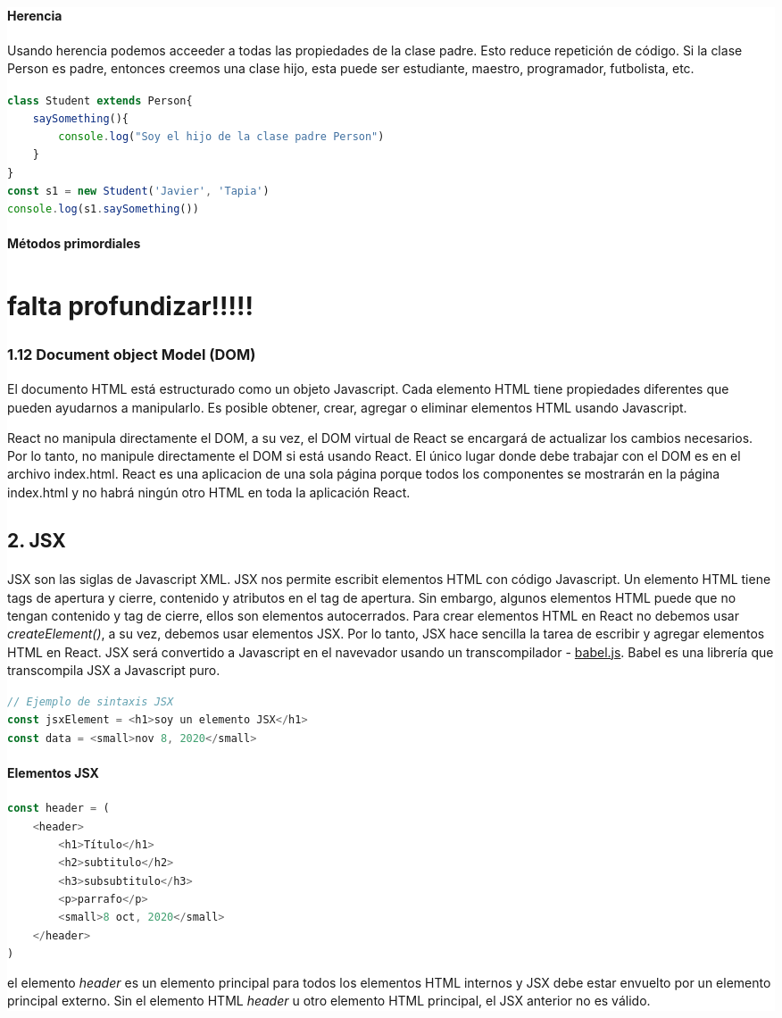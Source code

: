
#### Herencia
Usando herencia podemos acceeder a todas las propiedades de la clase padre. Esto reduce repetición de código.
Si la clase Person es padre, entonces creemos una clase hijo, esta puede ser estudiante, maestro, programador, futbolista, etc.
```js
class Student extends Person{
    saySomething(){
        console.log("Soy el hijo de la clase padre Person")
    }
}
const s1 = new Student('Javier', 'Tapia')
console.log(s1.saySomething())
```
#### Métodos primordiales
# falta profundizar!!!!!

### 1.12 Document object Model (DOM)
El documento HTML está estructurado como un objeto Javascript. Cada elemento HTML tiene propiedades diferentes que pueden ayudarnos a manipularlo. Es posible obtener, crear, agregar o eliminar elementos HTML usando Javascript.

React no manipula directamente el DOM, a su vez, el DOM virtual de React se encargará de actualizar los cambios necesarios. Por lo tanto, no manipule directamente el DOM si está usando React. El único lugar donde debe trabajar con el DOM es en el archivo index.html.
React es una aplicacion de una sola página porque todos los componentes se mostrarán en la página index.html y no habrá ningún otro HTML en toda la aplicación React.


## 2. JSX
JSX son las siglas de Javascript XML. JSX nos permite escribit elementos HTML con código Javascript. Un elemento HTML tiene tags de apertura y cierre, contenido y atributos en el tag de apertura.
Sin embargo, algunos elementos HTML puede que no tengan contenido y tag de cierre, ellos son elementos autocerrados.
Para crear elementos HTML en React no debemos usar _createElement()_, a su vez, debemos usar elementos JSX. Por lo tanto, JSX hace sencilla la tarea de escribir y agregar elementos HTML en React. JSX será convertido a Javascript en el navevador usando un transcompilador - [babel.js](http://babeljs.io/).
Babel es una librería que transcompila JSX a Javascript puro.
```js
// Ejemplo de sintaxis JSX
const jsxElement = <h1>soy un elemento JSX</h1>
const data = <small>nov 8, 2020</small>
```
#### Elementos JSX
```js
const header = (
    <header>
        <h1>Título</h1>
        <h2>subtitulo</h2>
        <h3>subsubtitulo</h3>
        <p>parrafo</p>
        <small>8 oct, 2020</small>
    </header>
)
```
el elemento _header_ es un elemento principal para todos los elementos HTML internos y JSX debe estar envuelto por un elemento principal externo. Sin el elemento HTML _header_ u otro elemento HTML principal, el JSX anterior no es válido. 
